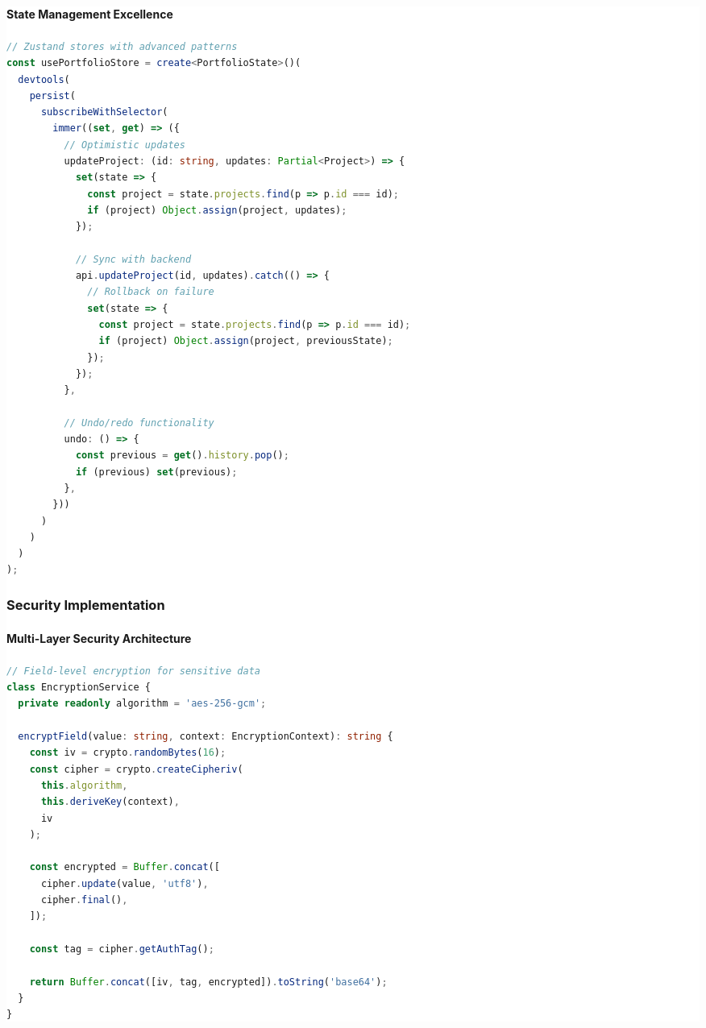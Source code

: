 #### State Management Excellence
```typescript
// Zustand stores with advanced patterns
const usePortfolioStore = create<PortfolioState>()(
  devtools(
    persist(
      subscribeWithSelector(
        immer((set, get) => ({
          // Optimistic updates
          updateProject: (id: string, updates: Partial<Project>) => {
            set(state => {
              const project = state.projects.find(p => p.id === id);
              if (project) Object.assign(project, updates);
            });
            
            // Sync with backend
            api.updateProject(id, updates).catch(() => {
              // Rollback on failure
              set(state => {
                const project = state.projects.find(p => p.id === id);
                if (project) Object.assign(project, previousState);
              });
            });
          },
          
          // Undo/redo functionality
          undo: () => {
            const previous = get().history.pop();
            if (previous) set(previous);
          },
        }))
      )
    )
  )
);
```

### Security Implementation

#### Multi-Layer Security Architecture
```typescript
// Field-level encryption for sensitive data
class EncryptionService {
  private readonly algorithm = 'aes-256-gcm';
  
  encryptField(value: string, context: EncryptionContext): string {
    const iv = crypto.randomBytes(16);
    const cipher = crypto.createCipheriv(
      this.algorithm,
      this.deriveKey(context),
      iv
    );
    
    const encrypted = Buffer.concat([
      cipher.update(value, 'utf8'),
      cipher.final(),
    ]);
    
    const tag = cipher.getAuthTag();
    
    return Buffer.concat([iv, tag, encrypted]).toString('base64');
  }
}

```